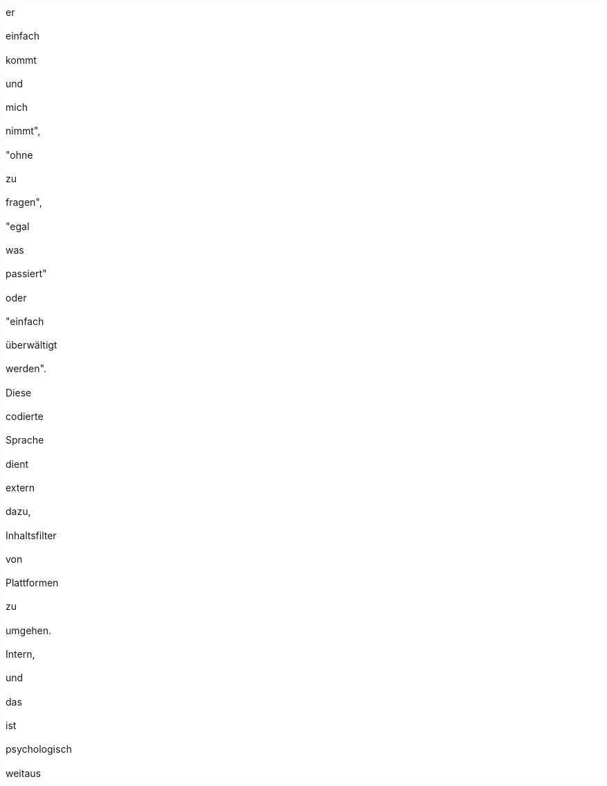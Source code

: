 er

einfach

kommt

und

mich

nimmt",

"ohne

zu

fragen",

"egal

was

passiert"

oder

"einfach

überwältigt

werden".

Diese

codierte

Sprache

dient

extern

dazu,

Inhaltsfilter

von

Plattformen

zu

umgehen.

Intern,

und

das

ist

psychologisch

weitaus
